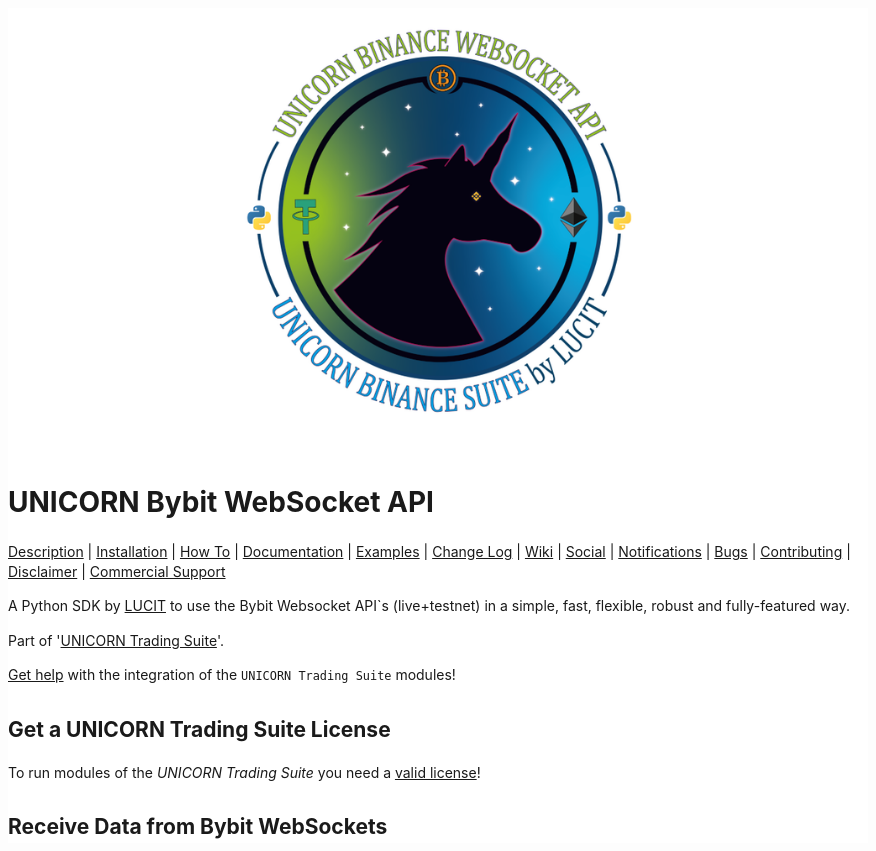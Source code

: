 [![LUCIT-UBWA-Banner](https://raw.githubusercontent.com/LUCIT-Systems-and-Development/unicorn-bybit-websocket-api/master/images/logo/LUCIT-UBWA-Banner-Readme.png)](https://www.lucit.tech/unicorn-bybit-websocket-api.html)

# UNICORN Bybit WebSocket API

[Description](#description) | [Installation](#installation-and-upgrade) | [How To](#howto) | 
[Documentation](#documentation) | [Examples](#examples) | [Change Log](#change-log) | [Wiki](#wiki) | 
[Social](#social) | [Notifications](#receive-notifications) | [Bugs](#how-to-report-bugs-or-suggest-improvements) | 
[Contributing](#contributing) | [Disclaimer](#disclaimer) | [Commercial Support](#commercial-support)

A Python SDK by [LUCIT](https://www.lucit.tech) to use the Bybit Websocket API`s (live+testnet) in a simple, fast, flexible, robust and 
fully-featured way. 

Part of '[UNICORN Trading Suite](https://www.lucit.tech/unicorn-trading-suite.html)'.

[Get help](https://www.lucit.tech/get-support.html) with the integration of the `UNICORN Trading Suite` modules!

## Get a UNICORN Trading Suite License

To run modules of the *UNICORN Trading Suite* you need a [valid license](https://medium.lucit.tech/how-to-obtain-and-use-a-unicorn-trading-suite-license-key-and-run-the-uts-module-according-to-best-87b0088124a8#4ca4)!

## Receive Data from Bybit WebSockets
